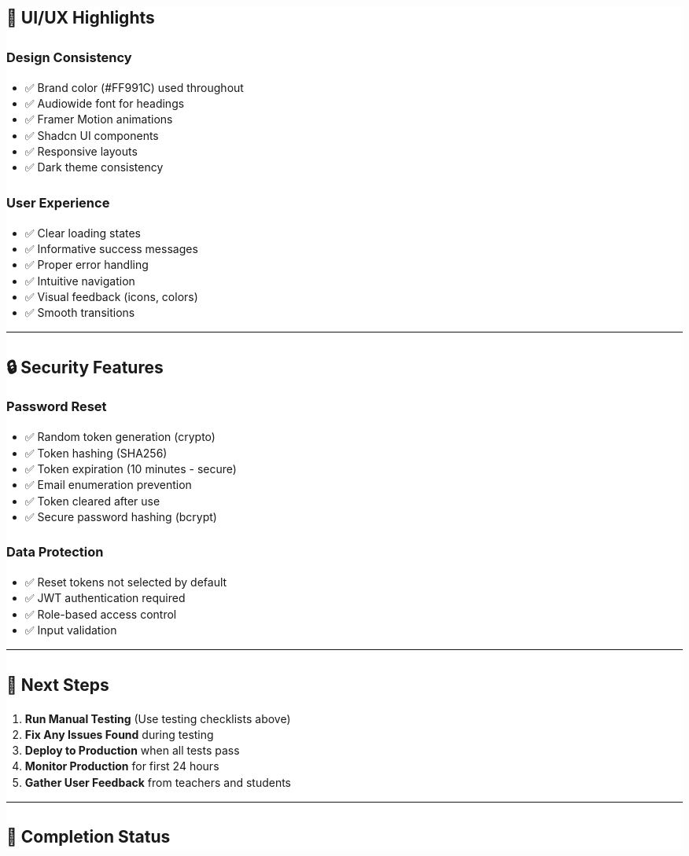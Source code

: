 
## 🎨 UI/UX Highlights

### Design Consistency
- ✅ Brand color (#FF991C) used throughout
- ✅ Audiowide font for headings
- ✅ Framer Motion animations
- ✅ Shadcn UI components
- ✅ Responsive layouts
- ✅ Dark theme consistency

### User Experience
- ✅ Clear loading states
- ✅ Informative success messages
- ✅ Proper error handling
- ✅ Intuitive navigation
- ✅ Visual feedback (icons, colors)
- ✅ Smooth transitions

---

## 🔒 Security Features

### Password Reset
- ✅ Random token generation (crypto)
- ✅ Token hashing (SHA256)
- ✅ Token expiration (10 minutes - secure)
- ✅ Email enumeration prevention
- ✅ Token cleared after use
- ✅ Secure password hashing (bcrypt)

### Data Protection
- ✅ Reset tokens not selected by default
- ✅ JWT authentication required
- ✅ Role-based access control
- ✅ Input validation

---

## 📝 Next Steps

1. **Run Manual Testing** (Use testing checklists above)
2. **Fix Any Issues Found** during testing
3. **Deploy to Production** when all tests pass
4. **Monitor Production** for first 24 hours
5. **Gather User Feedback** from teachers and students

---

## 🎉 Completion Status
